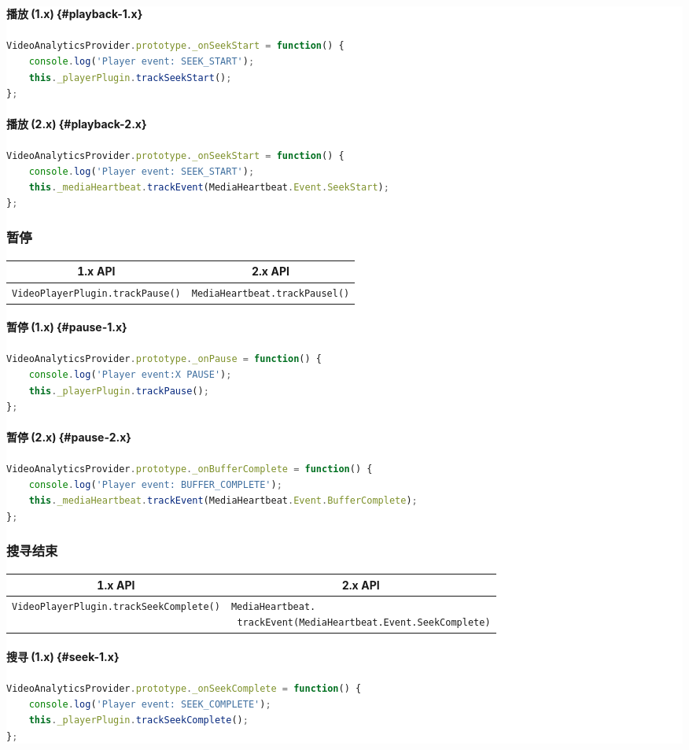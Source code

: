 #### 播放 (1.x) {#playback-1.x}

```js
VideoAnalyticsProvider.prototype._onSeekStart = function() {
    console.log('Player event: SEEK_START');
    this._playerPlugin.trackSeekStart();
};
```

#### 播放 (2.x) {#playback-2.x}

```js
VideoAnalyticsProvider.prototype._onSeekStart = function() {
    console.log('Player event: SEEK_START');
    this._mediaHeartbeat.trackEvent(MediaHeartbeat.Event.SeekStart);
};
```

### 暂停

| 1.x API | 2.x API |
| --- | --- |
| `VideoPlayerPlugin.trackPause()` | `MediaHeartbeat.trackPausel()` |

#### 暂停 (1.x) {#pause-1.x}

```js
VideoAnalyticsProvider.prototype._onPause = function() {
    console.log('Player event:X PAUSE');
    this._playerPlugin.trackPause();
};
```

#### 暂停 (2.x) {#pause-2.x}

```js
VideoAnalyticsProvider.prototype._onBufferComplete = function() {
    console.log('Player event: BUFFER_COMPLETE');
    this._mediaHeartbeat.trackEvent(MediaHeartbeat.Event.BufferComplete);
};
```

### 搜寻结束

| 1.x API | 2.x API |
| --- | --- |
| `VideoPlayerPlugin.trackSeekComplete()` | `MediaHeartbeat.`<br/>  `trackEvent(MediaHeartbeat.Event.SeekComplete)` |

#### 搜寻 (1.x) {#seek-1.x}

```js
VideoAnalyticsProvider.prototype._onSeekComplete = function() {
    console.log('Player event: SEEK_COMPLETE');
    this._playerPlugin.trackSeekComplete();
};
```

